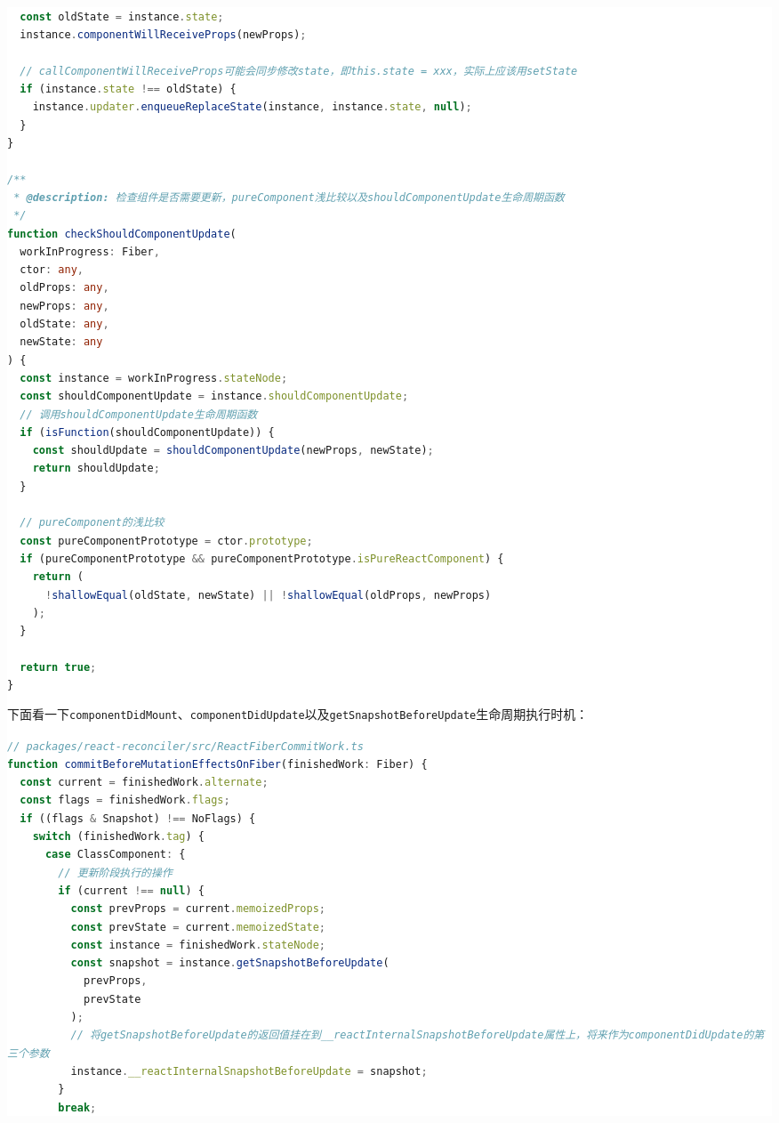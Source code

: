 ```typescript
  const oldState = instance.state;
  instance.componentWillReceiveProps(newProps);

  // callComponentWillReceiveProps可能会同步修改state，即this.state = xxx，实际上应该用setState
  if (instance.state !== oldState) {
    instance.updater.enqueueReplaceState(instance, instance.state, null);
  }
}

/**
 * @description: 检查组件是否需要更新，pureComponent浅比较以及shouldComponentUpdate生命周期函数
 */
function checkShouldComponentUpdate(
  workInProgress: Fiber,
  ctor: any,
  oldProps: any,
  newProps: any,
  oldState: any,
  newState: any
) {
  const instance = workInProgress.stateNode;
  const shouldComponentUpdate = instance.shouldComponentUpdate;
  // 调用shouldComponentUpdate生命周期函数
  if (isFunction(shouldComponentUpdate)) {
    const shouldUpdate = shouldComponentUpdate(newProps, newState);
    return shouldUpdate;
  }

  // pureComponent的浅比较
  const pureComponentPrototype = ctor.prototype;
  if (pureComponentPrototype && pureComponentPrototype.isPureReactComponent) {
    return (
      !shallowEqual(oldState, newState) || !shallowEqual(oldProps, newProps)
    );
  }

  return true;
}
```

下面看一下`componentDidMount`、`componentDidUpdate`以及`getSnapshotBeforeUpdate`生命周期执行时机：

```typescript
// packages/react-reconciler/src/ReactFiberCommitWork.ts
function commitBeforeMutationEffectsOnFiber(finishedWork: Fiber) {
  const current = finishedWork.alternate;
  const flags = finishedWork.flags;
  if ((flags & Snapshot) !== NoFlags) {
    switch (finishedWork.tag) {
      case ClassComponent: {
        // 更新阶段执行的操作
        if (current !== null) {
          const prevProps = current.memoizedProps;
          const prevState = current.memoizedState;
          const instance = finishedWork.stateNode;
          const snapshot = instance.getSnapshotBeforeUpdate(
            prevProps,
            prevState
          );
          // 将getSnapshotBeforeUpdate的返回值挂在到__reactInternalSnapshotBeforeUpdate属性上，将来作为componentDidUpdate的第三个参数
          instance.__reactInternalSnapshotBeforeUpdate = snapshot;
        }
        break;
```